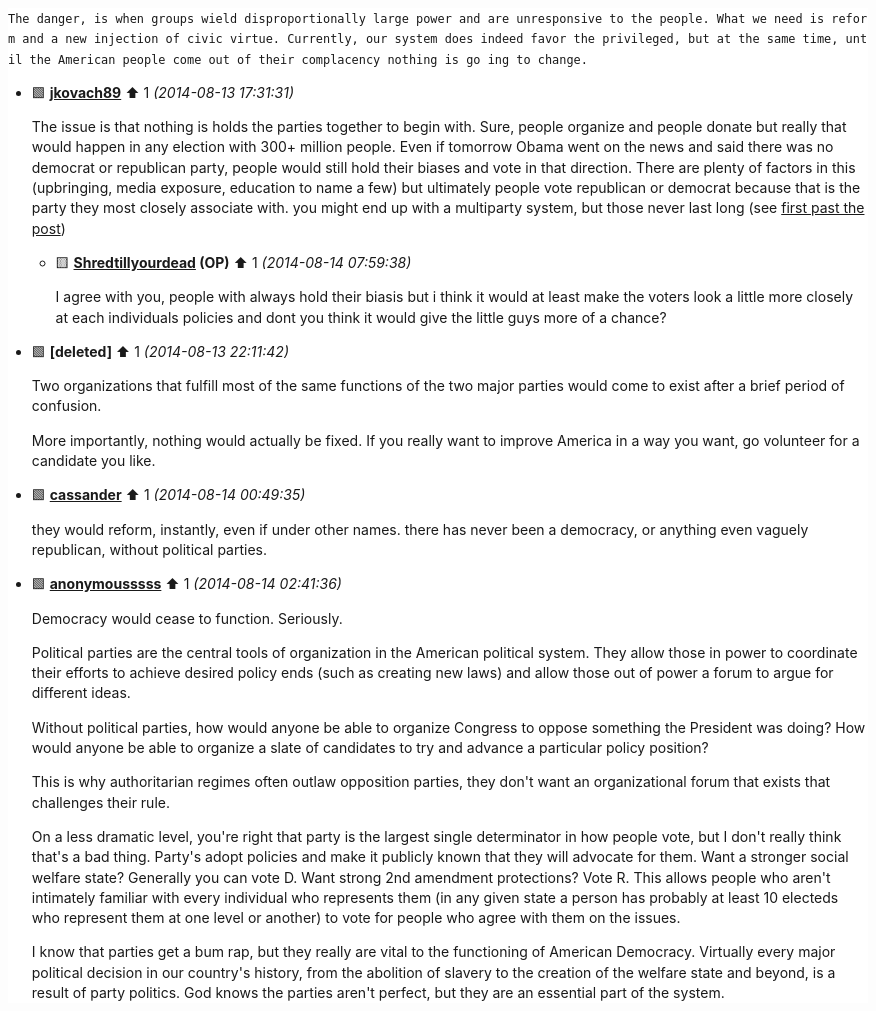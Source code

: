 	The danger, is when groups wield disproportionally large power and are unresponsive to the people. What we need is reform and a new injection of civic virtue. Currently, our system does indeed favor the privileged, but at the same time, until the American people come out of their complacency nothing is go ing to change.

* 🟩 **[jkovach89](https://www.reddit.com/user/jkovach89)** ⬆️ 1 _(2014-08-13 17:31:31)_

	The issue is that nothing is holds the parties together to begin with. Sure, people organize and people donate but really that would happen in any election with 300+ million people. Even if tomorrow Obama went on the news and said there was no democrat or republican party, people would still hold their biases and vote in that direction. There are plenty of factors in this (upbringing, media exposure, education to name a few) but ultimately people vote republican or democrat because that is the party they most closely associate with. you might end up with a multiparty system, but those never last long (see [first past the post](https://www.youtube.com/watch?v=s7tWHJfhiyo))

	* 🟨 **[Shredtillyourdead](https://www.reddit.com/user/Shredtillyourdead) (OP)** ⬆️ 1 _(2014-08-14 07:59:38)_

		I agree with you, people with always hold their biasis but i think it would at least make the voters look a little more closely at each individuals policies and dont you think it would give the little guys more of a chance?

* 🟩 **[deleted]** ⬆️ 1 _(2014-08-13 22:11:42)_

	Two organizations that fulfill most of the same functions of the two major parties would come to exist after a brief period of confusion.

	More importantly, nothing would actually be fixed. If you really want to improve America in a way you want, go volunteer for a candidate you like.

* 🟩 **[cassander](https://www.reddit.com/user/cassander)** ⬆️ 1 _(2014-08-14 00:49:35)_

	they would reform, instantly, even if under other names.  there has never been a democracy, or anything even vaguely republican, without political parties.

* 🟩 **[anonymousssss](https://www.reddit.com/user/anonymousssss)** ⬆️ 1 _(2014-08-14 02:41:36)_

	Democracy would cease to function. Seriously.

	Political parties are the central tools of organization in the American political system. They allow those in power to coordinate their efforts to achieve desired policy ends (such as creating new laws) and allow those out of power a forum to argue for different ideas. 

	Without political parties, how would anyone be able to organize Congress to oppose something the President was doing? How would anyone be able to organize a slate of candidates to try and advance a particular policy position? 

	This is why authoritarian regimes often outlaw opposition parties, they don't want an organizational forum that exists that challenges their rule.

	On a less dramatic level, you're right that party is the largest single determinator in how people vote, but I don't really think that's a bad thing. Party's adopt policies and make it publicly known that they will advocate for them. Want a stronger social welfare state? Generally you can vote D. Want strong 2nd amendment protections? Vote R. This allows people who aren't intimately familiar with every individual who represents them (in any given state a person has probably at least 10 electeds who represent them at one level or another) to vote for people who agree with them on the issues.

	I know that parties get a bum rap, but they really are vital to the functioning of American Democracy. Virtually every major political decision in our country's history, from the abolition of slavery to the creation of the welfare state and beyond, is a result of party politics. God knows the parties aren't perfect, but they are an essential part of the system. 
